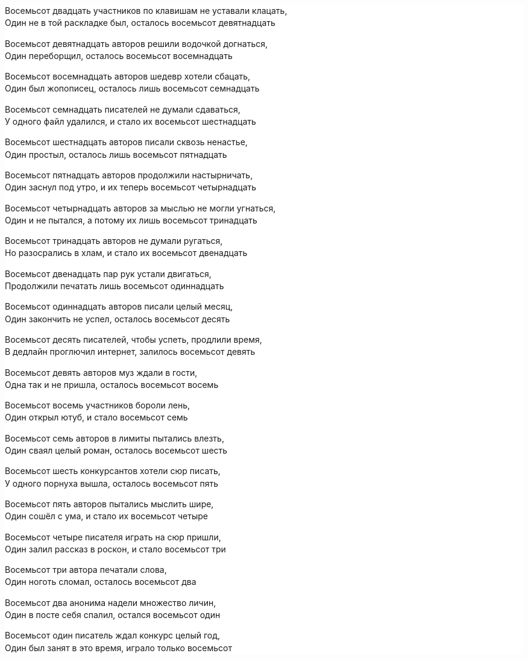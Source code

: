 Восемьсот двадцать участников по клавишам не уставали клацать,  
Один не в той раскладке был, осталось восемьсот девятнадцать  
 
Восемьсот девятнадцать авторов решили водочкой догнаться,  
Один переборщил, осталось восемьсот восемнадцать  
 
Восемьсот восемнадцать авторов шедевр хотели сбацать,  
Один был жопописец, осталось лишь восемьсот семнадцать  
 
Восемьсот семнадцать писателей не думали сдаваться,  
У одного файл удалился, и стало их восемьсот шестнадцать  
 
Восемьсот шестнадцать авторов писали сквозь ненастье,  
Один простыл, осталось лишь восемьсот пятнадцать  
 
Восемьсот пятнадцать авторов продолжили настырничать,  
Один заснул под утро, и их теперь восемьсот четырнадцать  
 
Восемьсот четырнадцать авторов за мыслью не могли угнаться,  
Один и не пытался, а потому их лишь восемьсот тринадцать  
 
Восемьсот тринадцать авторов не думали ругаться,  
Но разосрались в хлам, и стало их восемьсот двенадцать  
 
Восемьсот двенадцать пар рук устали двигаться,  
Продолжили печатать лишь восемьсот одиннадцать  
 
Восемьсот одиннадцать авторов писали целый месяц,  
Один закончить не успел, осталось восемьсот десять  
 
Восемьсот десять писателей, чтобы успеть, продлили время,  
В дедлайн проглючил интернет, залилось восемьсот девять  
 
Восемьсот девять авторов муз ждали в гости,  
Одна так и не пришла, осталось восемьсот восемь  
 
Восемьсот восемь участников бороли лень,  
Один открыл ютуб, и стало восемьсот семь  
 
Восемьсот семь авторов в лимиты пытались влезть,  
Один сваял целый роман, осталось восемьсот шесть  
 
Восемьсот шесть конкурсантов хотели сюр писать,  
У одного порнуха вышла, осталось восемьсот пять  
 
Восемьсот пять авторов пытались мыслить шире,  
Один сошёл с ума, и стало их восемьсот четыре  
 
Восемьсот четыре писателя играть на сюр пришли,  
Один залил рассказ в роскон, и стало восемьсот три  
 
Восемьсот три автора печатали слова,  
Один ноготь сломал, осталось восемьсот два  
 
Восемьсот два анонима надели множество личин,  
Один в посте себя спалил, остался восемьсот один  
 
Восемьсот один писатель ждал конкурс целый год,  
Один был занят в это время, играло только восемьсот  
 